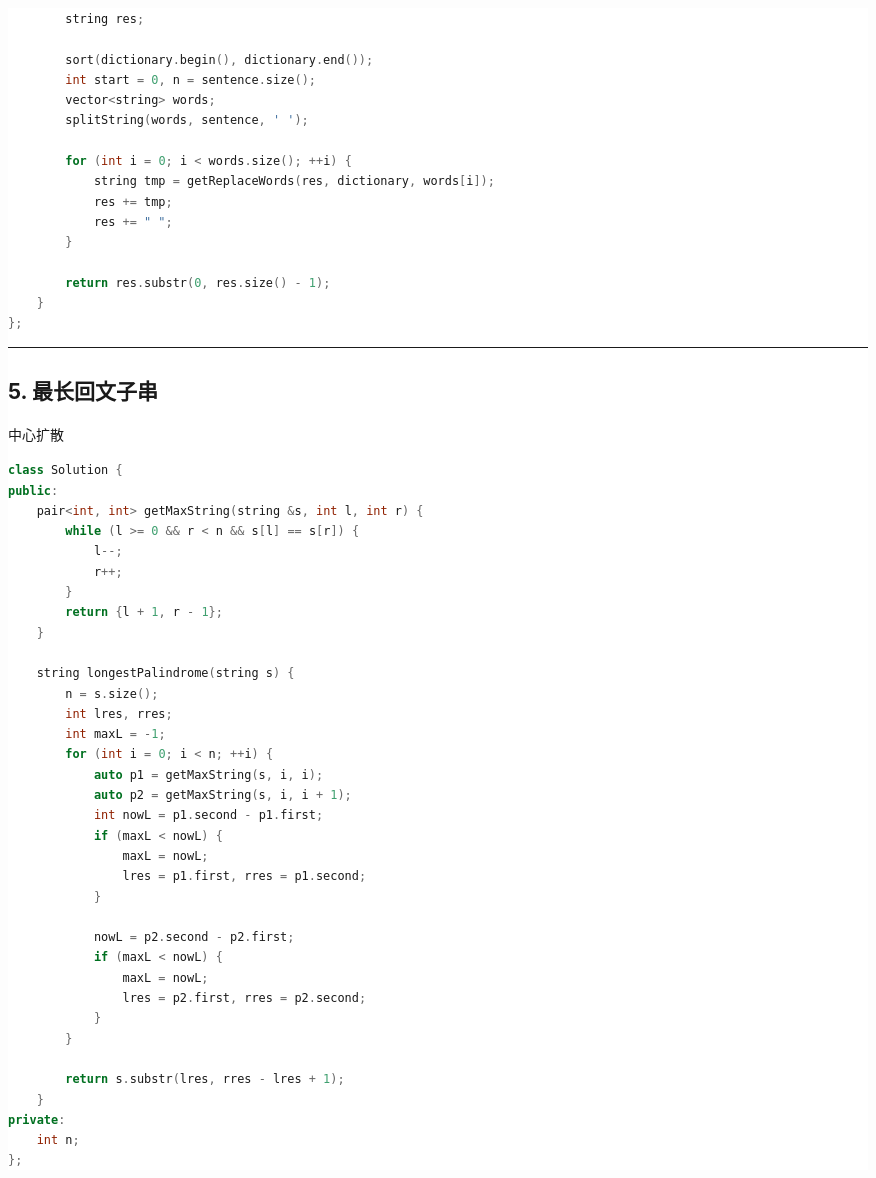 ```c++
        string res;

        sort(dictionary.begin(), dictionary.end());
        int start = 0, n = sentence.size();
        vector<string> words;
        splitString(words, sentence, ' ');

        for (int i = 0; i < words.size(); ++i) {
            string tmp = getReplaceWords(res, dictionary, words[i]);
            res += tmp;
            res += " ";
        }

        return res.substr(0, res.size() - 1);
    }
};
```



---

## 5. 最长回文子串

中心扩散

```c++
class Solution {
public:
    pair<int, int> getMaxString(string &s, int l, int r) {
        while (l >= 0 && r < n && s[l] == s[r]) {
            l--;
            r++;
        }
        return {l + 1, r - 1};
    }

    string longestPalindrome(string s) {
        n = s.size();
        int lres, rres;
        int maxL = -1;
        for (int i = 0; i < n; ++i) {
            auto p1 = getMaxString(s, i, i);
            auto p2 = getMaxString(s, i, i + 1);
            int nowL = p1.second - p1.first;
            if (maxL < nowL) {
                maxL = nowL;
                lres = p1.first, rres = p1.second;
            }

            nowL = p2.second - p2.first;
            if (maxL < nowL) {
                maxL = nowL;
                lres = p2.first, rres = p2.second;
            }
        }
        
        return s.substr(lres, rres - lres + 1);
    }
private:
    int n;
};
```
